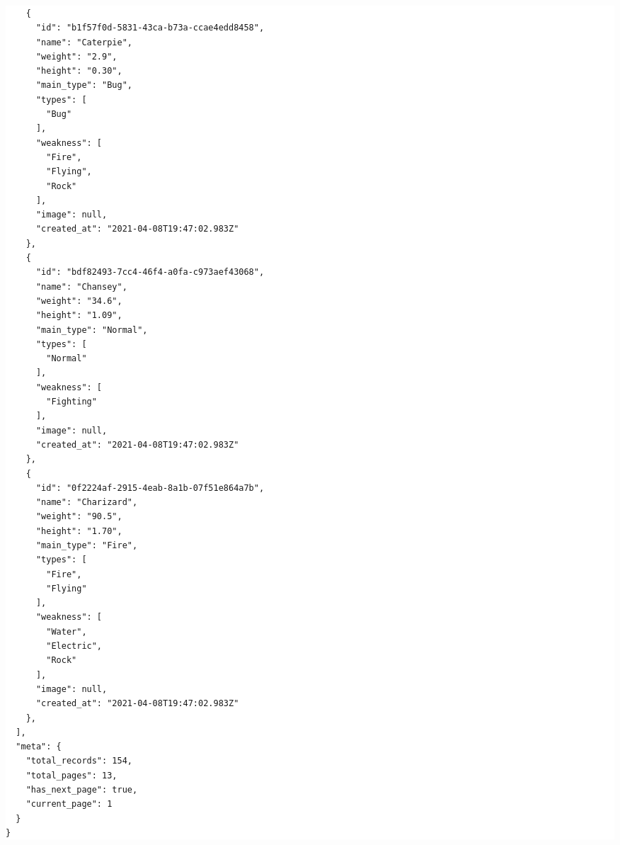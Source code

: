         {
          "id": "b1f57f0d-5831-43ca-b73a-ccae4edd8458",
          "name": "Caterpie",
          "weight": "2.9",
          "height": "0.30",
          "main_type": "Bug",
          "types": [
            "Bug"
          ],
          "weakness": [
            "Fire",
            "Flying",
            "Rock"
          ],
          "image": null,
          "created_at": "2021-04-08T19:47:02.983Z"
        },
        {
          "id": "bdf82493-7cc4-46f4-a0fa-c973aef43068",
          "name": "Chansey",
          "weight": "34.6",
          "height": "1.09",
          "main_type": "Normal",
          "types": [
            "Normal"
          ],
          "weakness": [
            "Fighting"
          ],
          "image": null,
          "created_at": "2021-04-08T19:47:02.983Z"
        },
        {
          "id": "0f2224af-2915-4eab-8a1b-07f51e864a7b",
          "name": "Charizard",
          "weight": "90.5",
          "height": "1.70",
          "main_type": "Fire",
          "types": [
            "Fire",
            "Flying"
          ],
          "weakness": [
            "Water",
            "Electric",
            "Rock"
          ],
          "image": null,
          "created_at": "2021-04-08T19:47:02.983Z"
        },
      ],
      "meta": {
        "total_records": 154,
        "total_pages": 13,
        "has_next_page": true,
        "current_page": 1
      }
    }
